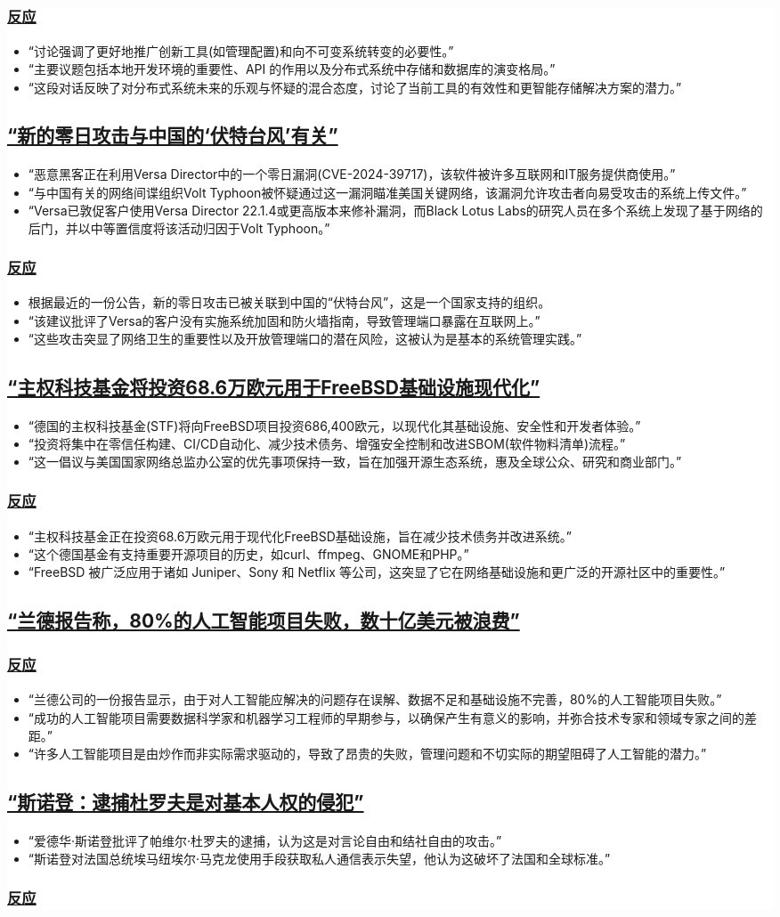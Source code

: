 ### [反应](https://news.ycombinator.com/item?id=41363499)

- “讨论强调了更好地推广创新工具(如管理配置)和向不可变系统转变的必要性。”
- “主要议题包括本地开发环境的重要性、API 的作用以及分布式系统中存储和数据库的演变格局。”
- “这段对话反映了对分布式系统未来的乐观与怀疑的混合态度，讨论了当前工具的有效性和更智能存储解决方案的潜力。”

## [“新的零日攻击与中国的‘伏特台风’有关”](https://krebsonsecurity.com/2024/08/new-0-day-attacks-linked-to-chinas-volt-typhoon/)

- “恶意黑客正在利用Versa Director中的一个零日漏洞(CVE-2024-39717)，该软件被许多互联网和IT服务提供商使用。”
- “与中国有关的网络间谍组织Volt Typhoon被怀疑通过这一漏洞瞄准美国关键网络，该漏洞允许攻击者向易受攻击的系统上传文件。”
- “Versa已敦促客户使用Versa Director 22.1.4或更高版本来修补漏洞，而Black Lotus Labs的研究人员在多个系统上发现了基于网络的后门，并以中等置信度将该活动归因于Volt Typhoon。”

### [反应](https://news.ycombinator.com/item?id=41367964)

- 根据最近的一份公告，新的零日攻击已被关联到中国的“伏特台风”，这是一个国家支持的组织。
- “该建议批评了Versa的客户没有实施系统加固和防火墙指南，导致管理端口暴露在互联网上。”
- “这些攻击突显了网络卫生的重要性以及开放管理端口的潜在风险，这被认为是基本的系统管理实践。”

## [“主权科技基金将投资68.6万欧元用于FreeBSD基础设施现代化”](https://freebsdfoundation.org/blog/sovereign-tech-fund-to-invest-e686400-in-freebsd-infrastructure-modernization/)

- “德国的主权科技基金(STF)将向FreeBSD项目投资686,400欧元，以现代化其基础设施、安全性和开发者体验。”
- “投资将集中在零信任构建、CI/CD自动化、减少技术债务、增强安全控制和改进SBOM(软件物料清单)流程。”
- “这一倡议与美国国家网络总监办公室的优先事项保持一致，旨在加强开源生态系统，惠及全球公众、研究和商业部门。”

### [反应](https://news.ycombinator.com/item?id=41364776)

- “主权科技基金正在投资68.6万欧元用于现代化FreeBSD基础设施，旨在减少技术债务并改进系统。”
- “这个德国基金有支持重要开源项目的历史，如curl、ffmpeg、GNOME和PHP。”
- “FreeBSD 被广泛应用于诸如 Juniper、Sony 和 Netflix 等公司，这突显了它在网络基础设施和更广泛的开源社区中的重要性。”

## [“兰德报告称，80%的人工智能项目失败，数十亿美元被浪费”](https://salesforcedevops.net/index.php/2024/08/19/ai-apocalypse/)

### [反应](https://news.ycombinator.com/item?id=41368935)

- “兰德公司的一份报告显示，由于对人工智能应解决的问题存在误解、数据不足和基础设施不完善，80%的人工智能项目失败。”
- “成功的人工智能项目需要数据科学家和机器学习工程师的早期参与，以确保产生有意义的影响，并弥合技术专家和领域专家之间的差距。”
- “许多人工智能项目是由炒作而非实际需求驱动的，导致了昂贵的失败，管理问题和不切实际的期望阻碍了人工智能的潜力。”

## [“斯诺登：逮捕杜罗夫是对基本人权的侵犯”](https://twitter.com/Snowden/status/1827695836832334169)

- “爱德华·斯诺登批评了帕维尔·杜罗夫的逮捕，认为这是对言论自由和结社自由的攻击。”
- “斯诺登对法国总统埃马纽埃尔·马克龙使用手段获取私人通信表示失望，他认为这破坏了法国和全球标准。”

### [反应](https://news.ycombinator.com/item?id=41360808)

